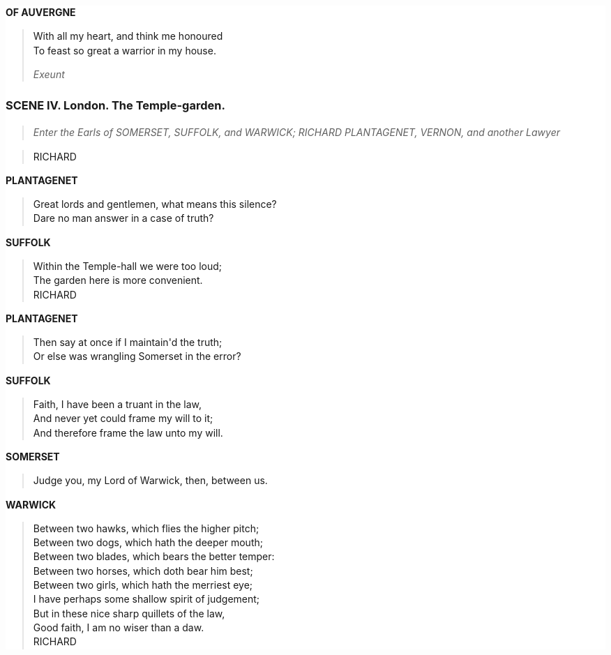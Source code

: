 <A NAME=speech26><b>OF AUVERGNE</b></a>
<blockquote>
<A NAME=2.3.97>With all my heart, and think me honoured</A><br>
<A NAME=2.3.98>To feast so great a warrior in my house.</A><br>
<p><i>Exeunt</i></p>
</blockquote>
<h3>SCENE IV. London. The Temple-garden.</h3>
<p><blockquote>
<i>Enter the Earls of SOMERSET, SUFFOLK, and WARWICK; RICHARD PLANTAGENET, VERNON, and another Lawyer</i>
</blockquote>
<blockquote>
<A NAME=2.4.1>RICHARD</A><br>
</blockquote>

<A NAME=speech1><b>PLANTAGENET</b></a>
<blockquote>
<A NAME=2.4.2>Great lords and gentlemen, what means this silence?</A><br>
<A NAME=2.4.3>Dare no man answer in a case of truth?</A><br>
</blockquote>

<A NAME=speech2><b>SUFFOLK</b></a>
<blockquote>
<A NAME=2.4.4>Within the Temple-hall we were too loud;</A><br>
<A NAME=2.4.5>The garden here is more convenient.</A><br>
<A NAME=2.4.6>RICHARD</A><br>
</blockquote>

<A NAME=speech3><b>PLANTAGENET</b></a>
<blockquote>
<A NAME=2.4.7>Then say at once if I maintain'd the truth;</A><br>
<A NAME=2.4.8>Or else was wrangling Somerset in the error?</A><br>
</blockquote>

<A NAME=speech4><b>SUFFOLK</b></a>
<blockquote>
<A NAME=2.4.9>Faith, I have been a truant in the law,</A><br>
<A NAME=2.4.10>And never yet could frame my will to it;</A><br>
<A NAME=2.4.11>And therefore frame the law unto my will.</A><br>
</blockquote>

<A NAME=speech5><b>SOMERSET</b></a>
<blockquote>
<A NAME=2.4.12>Judge you, my Lord of Warwick, then, between us.</A><br>
</blockquote>

<A NAME=speech6><b>WARWICK</b></a>
<blockquote>
<A NAME=2.4.13>Between two hawks, which flies the higher pitch;</A><br>
<A NAME=2.4.14>Between two dogs, which hath the deeper mouth;</A><br>
<A NAME=2.4.15>Between two blades, which bears the better temper:</A><br>
<A NAME=2.4.16>Between two horses, which doth bear him best;</A><br>
<A NAME=2.4.17>Between two girls, which hath the merriest eye;</A><br>
<A NAME=2.4.18>I have perhaps some shallow spirit of judgement;</A><br>
<A NAME=2.4.19>But in these nice sharp quillets of the law,</A><br>
<A NAME=2.4.20>Good faith, I am no wiser than a daw.</A><br>
<A NAME=2.4.21>RICHARD</A><br>
</blockquote>
